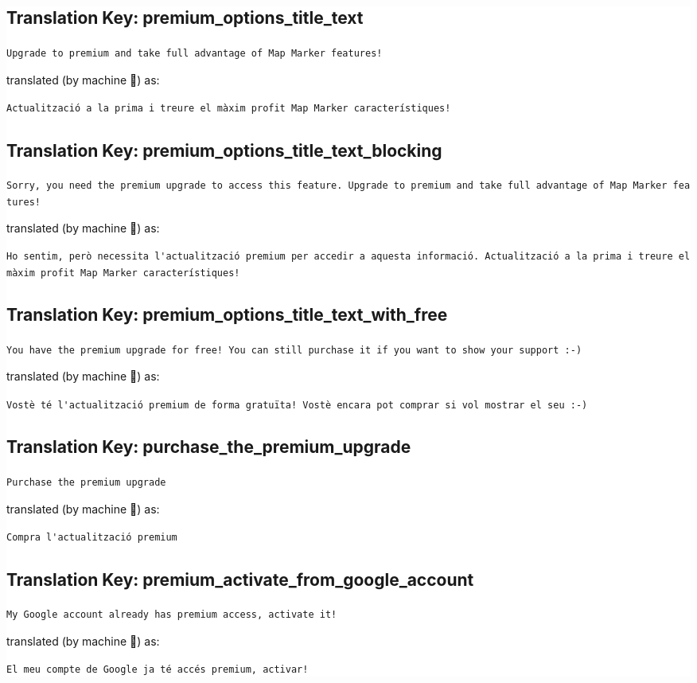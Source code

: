 
## Translation Key: premium_options_title_text
```
Upgrade to premium and take full advantage of Map Marker features!
```
translated (by machine 🤖) as:
```
Actualització a la prima i treure el màxim profit Map Marker característiques!
```


## Translation Key: premium_options_title_text_blocking
```
Sorry, you need the premium upgrade to access this feature. Upgrade to premium and take full advantage of Map Marker features!
```
translated (by machine 🤖) as:
```
Ho sentim, però necessita l'actualització premium per accedir a aquesta informació. Actualització a la prima i treure el màxim profit Map Marker característiques!
```


## Translation Key: premium_options_title_text_with_free
```
You have the premium upgrade for free! You can still purchase it if you want to show your support :-)
```
translated (by machine 🤖) as:
```
Vostè té l'actualització premium de forma gratuïta! Vostè encara pot comprar si vol mostrar el seu :-)
```


## Translation Key: purchase_the_premium_upgrade
```
Purchase the premium upgrade
```
translated (by machine 🤖) as:
```
Compra l'actualització premium
```


## Translation Key: premium_activate_from_google_account
```
My Google account already has premium access, activate it!
```
translated (by machine 🤖) as:
```
El meu compte de Google ja té accés premium, activar!
```
